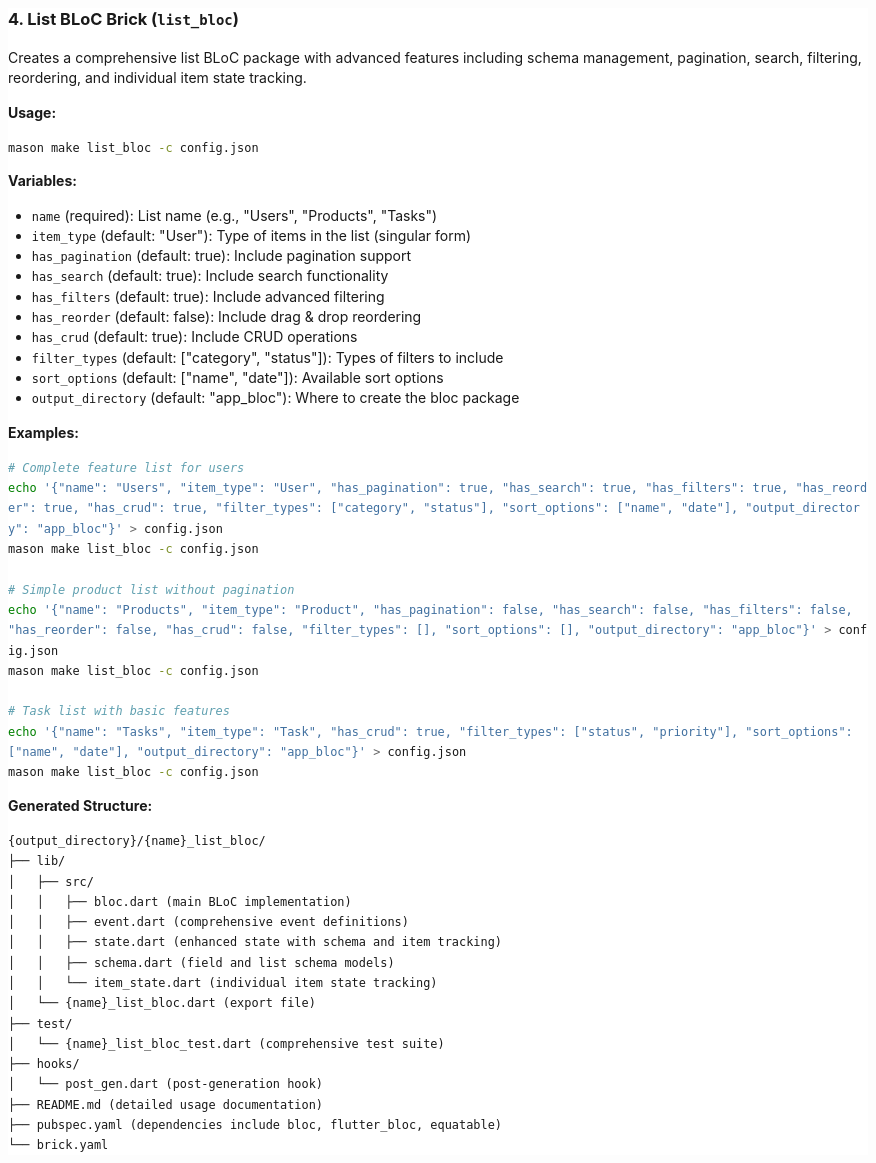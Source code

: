 
### 4. List BLoC Brick (`list_bloc`)
Creates a comprehensive list BLoC package with advanced features including schema management, pagination, search, filtering, reordering, and individual item state tracking.

**Usage:**
```bash
mason make list_bloc -c config.json
```

**Variables:**
- `name` (required): List name (e.g., "Users", "Products", "Tasks")
- `item_type` (default: "User"): Type of items in the list (singular form)
- `has_pagination` (default: true): Include pagination support
- `has_search` (default: true): Include search functionality
- `has_filters` (default: true): Include advanced filtering
- `has_reorder` (default: false): Include drag & drop reordering
- `has_crud` (default: true): Include CRUD operations
- `filter_types` (default: ["category", "status"]): Types of filters to include
- `sort_options` (default: ["name", "date"]): Available sort options
- `output_directory` (default: "app_bloc"): Where to create the bloc package

**Examples:**
```bash
# Complete feature list for users
echo '{"name": "Users", "item_type": "User", "has_pagination": true, "has_search": true, "has_filters": true, "has_reorder": true, "has_crud": true, "filter_types": ["category", "status"], "sort_options": ["name", "date"], "output_directory": "app_bloc"}' > config.json
mason make list_bloc -c config.json

# Simple product list without pagination
echo '{"name": "Products", "item_type": "Product", "has_pagination": false, "has_search": false, "has_filters": false, "has_reorder": false, "has_crud": false, "filter_types": [], "sort_options": [], "output_directory": "app_bloc"}' > config.json
mason make list_bloc -c config.json

# Task list with basic features
echo '{"name": "Tasks", "item_type": "Task", "has_crud": true, "filter_types": ["status", "priority"], "sort_options": ["name", "date"], "output_directory": "app_bloc"}' > config.json
mason make list_bloc -c config.json
```

**Generated Structure:**
```
{output_directory}/{name}_list_bloc/
├── lib/
│   ├── src/
│   │   ├── bloc.dart (main BLoC implementation)
│   │   ├── event.dart (comprehensive event definitions)
│   │   ├── state.dart (enhanced state with schema and item tracking)
│   │   ├── schema.dart (field and list schema models)
│   │   └── item_state.dart (individual item state tracking)
│   └── {name}_list_bloc.dart (export file)
├── test/
│   └── {name}_list_bloc_test.dart (comprehensive test suite)
├── hooks/
│   └── post_gen.dart (post-generation hook)
├── README.md (detailed usage documentation)
├── pubspec.yaml (dependencies include bloc, flutter_bloc, equatable)
└── brick.yaml
```

